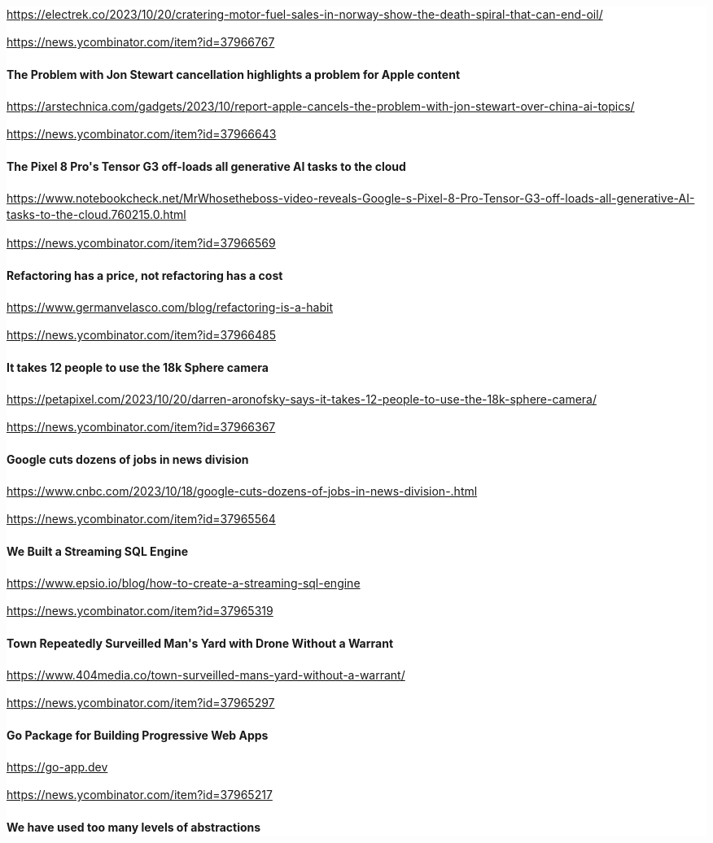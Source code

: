 https://electrek.co/2023/10/20/cratering-motor-fuel-sales-in-norway-show-the-death-spiral-that-can-end-oil/

https://news.ycombinator.com/item?id=37966767

#### The Problem with Jon Stewart cancellation highlights a problem for Apple content

https://arstechnica.com/gadgets/2023/10/report-apple-cancels-the-problem-with-jon-stewart-over-china-ai-topics/

https://news.ycombinator.com/item?id=37966643

#### The Pixel 8 Pro's Tensor G3 off-loads all generative AI tasks to the cloud

https://www.notebookcheck.net/MrWhosetheboss-video-reveals-Google-s-Pixel-8-Pro-Tensor-G3-off-loads-all-generative-AI-tasks-to-the-cloud.760215.0.html

https://news.ycombinator.com/item?id=37966569

#### Refactoring has a price, not refactoring has a cost

https://www.germanvelasco.com/blog/refactoring-is-a-habit

https://news.ycombinator.com/item?id=37966485

#### It takes 12 people to use the 18k Sphere camera

https://petapixel.com/2023/10/20/darren-aronofsky-says-it-takes-12-people-to-use-the-18k-sphere-camera/

https://news.ycombinator.com/item?id=37966367

#### Google cuts dozens of jobs in news division

https://www.cnbc.com/2023/10/18/google-cuts-dozens-of-jobs-in-news-division-.html

https://news.ycombinator.com/item?id=37965564

#### We Built a Streaming SQL Engine

https://www.epsio.io/blog/how-to-create-a-streaming-sql-engine

https://news.ycombinator.com/item?id=37965319

#### Town Repeatedly Surveilled Man's Yard with Drone Without a Warrant

https://www.404media.co/town-surveilled-mans-yard-without-a-warrant/

https://news.ycombinator.com/item?id=37965297

#### Go Package for Building Progressive Web Apps

https://go-app.dev

https://news.ycombinator.com/item?id=37965217

#### We have used too many levels of abstractions
